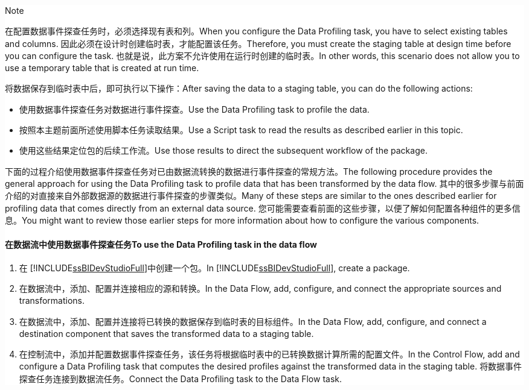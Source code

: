 > [!NOTE]  
>  <span data-ttu-id="920e8-225">在配置数据事件探查任务时，必须选择现有表和列。</span><span class="sxs-lookup"><span data-stu-id="920e8-225">When you configure the Data Profiling task, you have to select existing tables and columns.</span></span> <span data-ttu-id="920e8-226">因此必须在设计时创建临时表，才能配置该任务。</span><span class="sxs-lookup"><span data-stu-id="920e8-226">Therefore, you must create the staging table at design time before you can configure the task.</span></span> <span data-ttu-id="920e8-227">也就是说，此方案不允许使用在运行时创建的临时表。</span><span class="sxs-lookup"><span data-stu-id="920e8-227">In other words, this scenario does not allow you to use a temporary table that is created at run time.</span></span>  
  
 <span data-ttu-id="920e8-228">将数据保存到临时表中后，即可执行以下操作：</span><span class="sxs-lookup"><span data-stu-id="920e8-228">After saving the data to a staging table, you can do the following actions:</span></span>  
  
-   <span data-ttu-id="920e8-229">使用数据事件探查任务对数据进行事件探查。</span><span class="sxs-lookup"><span data-stu-id="920e8-229">Use the Data Profiling task to profile the data.</span></span>  
  
-   <span data-ttu-id="920e8-230">按照本主题前面所述使用脚本任务读取结果。</span><span class="sxs-lookup"><span data-stu-id="920e8-230">Use a Script task to read the results as described earlier in this topic.</span></span>  
  
-   <span data-ttu-id="920e8-231">使用这些结果定位包的后续工作流。</span><span class="sxs-lookup"><span data-stu-id="920e8-231">Use those results to direct the subsequent workflow of the package.</span></span>  
  
 <span data-ttu-id="920e8-232">下面的过程介绍使用数据事件探查任务对已由数据流转换的数据进行事件探查的常规方法。</span><span class="sxs-lookup"><span data-stu-id="920e8-232">The following procedure provides the general approach for using the Data Profiling task to profile data that has been transformed by the data flow.</span></span> <span data-ttu-id="920e8-233">其中的很多步骤与前面介绍的对直接来自外部数据源的数据进行事件探查的步骤类似。</span><span class="sxs-lookup"><span data-stu-id="920e8-233">Many of these steps are similar to the ones described earlier for profiling data that comes directly from an external data source.</span></span> <span data-ttu-id="920e8-234">您可能需要查看前面的这些步骤，以便了解如何配置各种组件的更多信息。</span><span class="sxs-lookup"><span data-stu-id="920e8-234">You might want to review those earlier steps for more information about how to configure the various components.</span></span>  
  
#### <a name="to-use-the-data-profiling-task-in-the-data-flow"></a><span data-ttu-id="920e8-235">在数据流中使用数据事件探查任务</span><span class="sxs-lookup"><span data-stu-id="920e8-235">To use the Data Profiling task in the data flow</span></span>  
  
1.  <span data-ttu-id="920e8-236">在 [!INCLUDE[ssBIDevStudioFull](../../includes/ssbidevstudiofull-md.md)]中创建一个包。</span><span class="sxs-lookup"><span data-stu-id="920e8-236">In [!INCLUDE[ssBIDevStudioFull](../../includes/ssbidevstudiofull-md.md)], create a package.</span></span>  
  
2.  <span data-ttu-id="920e8-237">在数据流中，添加、配置并连接相应的源和转换。</span><span class="sxs-lookup"><span data-stu-id="920e8-237">In the Data Flow, add, configure, and connect the appropriate sources and transformations.</span></span>  
  
3.  <span data-ttu-id="920e8-238">在数据流中，添加、配置并连接将已转换的数据保存到临时表的目标组件。</span><span class="sxs-lookup"><span data-stu-id="920e8-238">In the Data Flow, add, configure, and connect a destination component that saves the transformed data to a staging table.</span></span>  
  
4.  <span data-ttu-id="920e8-239">在控制流中，添加并配置数据事件探查任务，该任务将根据临时表中的已转换数据计算所需的配置文件。</span><span class="sxs-lookup"><span data-stu-id="920e8-239">In the Control Flow, add and configure a Data Profiling task that computes the desired profiles against the transformed data in the staging table.</span></span> <span data-ttu-id="920e8-240">将数据事件探查任务连接到数据流任务。</span><span class="sxs-lookup"><span data-stu-id="920e8-240">Connect the Data Profiling task to the Data Flow task.</span></span>  
  